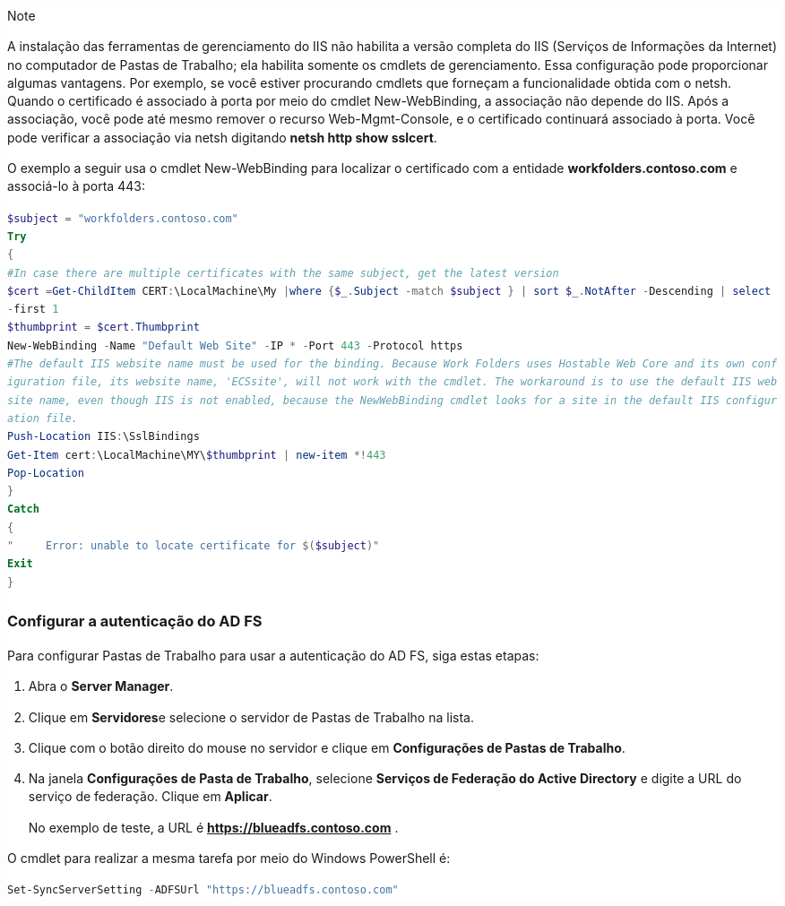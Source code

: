 > [!NOTE]  
> A instalação das ferramentas de gerenciamento do IIS não habilita a versão completa do IIS (Serviços de Informações da Internet) no computador de Pastas de Trabalho; ela habilita somente os cmdlets de gerenciamento. Essa configuração pode proporcionar algumas vantagens. Por exemplo, se você estiver procurando cmdlets que forneçam a funcionalidade obtida com o netsh. Quando o certificado é associado à porta por meio do cmdlet New-WebBinding, a associação não depende do IIS. Após a associação, você pode até mesmo remover o recurso Web-Mgmt-Console, e o certificado continuará associado à porta. Você pode verificar a associação via netsh digitando **netsh http show sslcert**.  
  
O exemplo a seguir usa o cmdlet New-WebBinding para localizar o certificado com a entidade **workfolders.contoso.com** e associá-lo à porta 443:  
  
```powershell  
$subject = "workfolders.contoso.com"  
Try  
{  
#In case there are multiple certificates with the same subject, get the latest version   
$cert =Get-ChildItem CERT:\LocalMachine\My |where {$_.Subject -match $subject } | sort $_.NotAfter -Descending | select -first 1   
$thumbprint = $cert.Thumbprint  
New-WebBinding -Name "Default Web Site" -IP * -Port 443 -Protocol https  
#The default IIS website name must be used for the binding. Because Work Folders uses Hostable Web Core and its own configuration file, its website name, 'ECSsite', will not work with the cmdlet. The workaround is to use the default IIS website name, even though IIS is not enabled, because the NewWebBinding cmdlet looks for a site in the default IIS configuration file.   
Push-Location IIS:\SslBindings  
Get-Item cert:\LocalMachine\MY\$thumbprint | new-item *!443  
Pop-Location  
}  
Catch  
{  
"     Error: unable to locate certificate for $($subject)"  
Exit  
}   
```  
  
### <a name="set-up-ad-fs-authentication"></a>Configurar a autenticação do AD FS  
Para configurar Pastas de Trabalho para usar a autenticação do AD FS, siga estas etapas:  
  
1.  Abra o **Server Manager**.  
  
2.  Clique em **Servidores**e selecione o servidor de Pastas de Trabalho na lista.  
  
3.  Clique com o botão direito do mouse no servidor e clique em **Configurações de Pastas de Trabalho**.  
  
4.  Na janela **Configurações de Pasta de Trabalho**, selecione **Serviços de Federação do Active Directory** e digite a URL do serviço de federação. Clique em **Aplicar**.  
  
    No exemplo de teste, a URL é **https://blueadfs.contoso.com** .  
  
O cmdlet para realizar a mesma tarefa por meio do Windows PowerShell é:  
  
```powershell  
Set-SyncServerSetting -ADFSUrl "https://blueadfs.contoso.com"   
```  
  